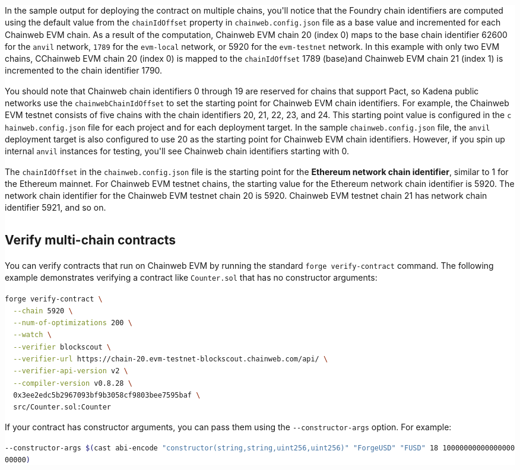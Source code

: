 In the sample output for deploying the contract on multiple chains, you'll notice that the Foundry chain identifiers are computed using the default value from the `chainIdOffset` property in `chainweb.config.json` file as a base value and incremented for each Chainweb EVM chain.
As a result of the computation, Chainweb EVM chain 20 (index 0) maps to the base chain identifier 62600 for the `anvil` network, `1789` for the `evm-local` network, or 5920 for the `evm-testnet` network.
In this example with only two EVM chains, CChainweb EVM chain 20 (index 0) is mapped to the `chainIdOffset` 1789 (base)and Chainweb EVM chain 21 (index 1) is incremented to the chain identifier 1790.

You should note that Chainweb chain identifiers 0 through 19 are reserved for chains that support Pact, so Kadena public networks use the `chainwebChainIdOffset` to set the starting point for Chainweb EVM chain identifiers.
For example, the Chainweb EVM testnet consists of five chains with the chain identifiers 20, 21, 22, 23, and 24. 
This starting point value is configured in the `chainweb.config.json` file for each project and for each deployment target. 
In the sample `chainweb.config.json` file, the `anvil` deployment target is also configured to use 20 as the starting point for Chainweb EVM chain identifiers.
However, if you spin up internal `anvil` instances for testing, you'll see Chainweb chain identifiers starting with 0. 

The `chainIdOffset` in the `chainweb.config.json` file is the starting point for the **Ethereum network chain identifier**, similar to 1 for the Ethereum mainnet. 
For Chainweb EVM testnet chains, the starting value for the Ethereum network chain identifier is 5920.
The network chain identifier for the Chainweb EVM testnet chain 20 is 5920. 
Chainweb EVM testnet chain 21 has network chain identifier 5921, and so on.

## Verify multi-chain contracts

You can verify contracts that run on Chainweb EVM by running the standard `forge verify-contract` command. 
The following example demonstrates verifying a contract like `Counter.sol` that has no constructor arguments:

```bash
forge verify-contract \
  --chain 5920 \
  --num-of-optimizations 200 \
  --watch \
  --verifier blockscout \
  --verifier-url https://chain-20.evm-testnet-blockscout.chainweb.com/api/ \
  --verifier-api-version v2 \
  --compiler-version v0.8.28 \
  0x3ee2edc5b2967093bf9b3058cf9803bee7595baf \
  src/Counter.sol:Counter
```

If your contract has constructor arguments, you can pass them using the `--constructor-args` option.
For example:

```bash
--constructor-args $(cast abi-encode "constructor(string,string,uint256,uint256)" "ForgeUSD" "FUSD" 18 1000000000000000000000)
```
